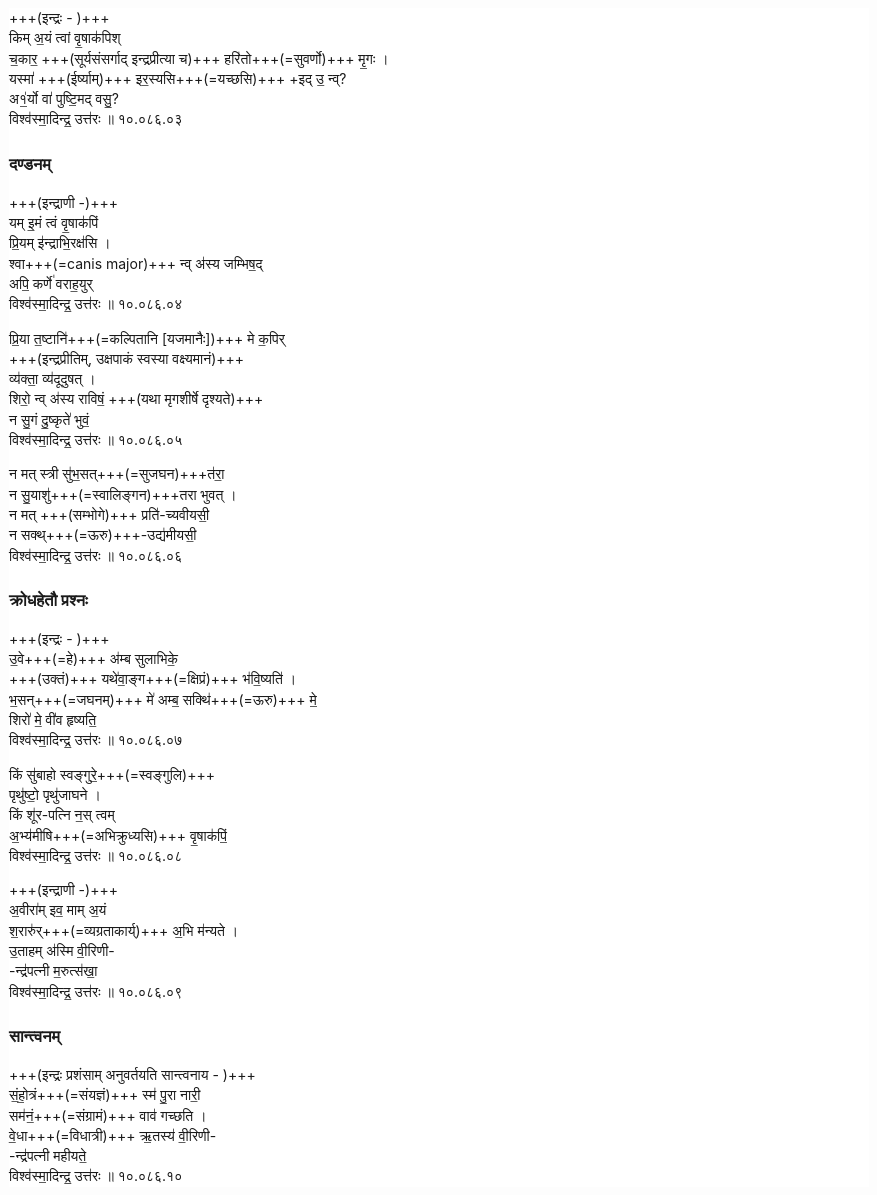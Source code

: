+++(इन्द्रः - )+++  
किम् अ॒यं त्वां वृ॒षाक॑पिश्  
च॒कार॒ +++(सूर्यसंसर्गाद् इन्द्रप्रीत्या च)+++ हरि॑तो+++(=सुवर्णो)+++ मृ॒गः ।  
यस्मा॑ +++(ईर्ष्याम्)+++ इर॒स्यसि+++(=यच्छसि)+++ +इद् उ॒ न्व्?  
अ१॒॑र्यो वा॑ पुष्टि॒मद् वसु॒?  
विश्व॑स्मा॒दिन्द्र॒ उत्त॑रः ॥ १०.०८६.०३  

### दण्डनम्
+++(इन्द्राणी -)+++  
यम् इ॒मं त्वं वृ॒षाक॑पिं  
प्रि॒यम् इ॑न्द्राभि॒रक्ष॑सि ।  
श्वा+++(=canis major)+++ न्व् अ॑स्य जम्भिष॒द्  
अपि॒ कर्णे॑ वराह॒युर्  
विश्व॑स्मा॒दिन्द्र॒ उत्त॑रः ॥ १०.०८६.०४  

प्रि॒या त॒ष्टानि॑+++(=कल्पितानि [यजमानैः])+++ मे क॒पिर्  
+++(इन्द्रप्रीतिम्, उक्षपाकं स्वस्या वक्ष्यमानं)+++  
व्य॑क्ता॒ व्य॑दूदुषत् ।  
शिरो॒ न्व् अ॑स्य राविषं॒ +++(यथा मृगशीर्षे दृश्यते)+++  
न सु॒गं दु॒ष्कृते॑ भुवं॒  
विश्व॑स्मा॒दिन्द्र॒ उत्त॑रः ॥ १०.०८६.०५  

न मत् स्त्री सु॑भ॒सत्+++(=सुजघन)+++त॑रा॒  
न सु॒याशु॑+++(=स्वालिङ्गन)+++तरा भुवत् ।  
न मत् +++(सम्भोगे)+++ प्रति॑-च्यवीयसी॒  
न सक्थ्+++(=ऊरु)+++-उद्य॑मीयसी॒  
विश्व॑स्मा॒दिन्द्र॒ उत्त॑रः ॥ १०.०८६.०६  

### क्रोधहेतौ प्रश्नः
+++(इन्द्रः - )+++  
उ॒वे+++(=हे)+++ अ॑म्ब सुलाभिके॒  
+++(उक्तं)+++ यथे॑वा॒ङ्ग+++(=क्षिप्रं)+++ भ॑वि॒ष्यति॑ ।  
भ॒सन्+++(=जघनम्)+++ मे॑ अम्ब॒ सक्थि॑+++(=ऊरु)+++ मे॒  
शिरो॑ मे॒ वी॑व हृष्यति॒  
विश्व॑स्मा॒दिन्द्र॒ उत्त॑रः ॥ १०.०८६.०७  

किं सु॑बाहो स्वङ्गुरे॒+++(=स्वङ्गुलि)+++  
पृथु॑ष्टो॒ पृथु॑जाघने ।  
किं शू॑र-पत्नि न॒स् त्वम्  
अ॒भ्य॑मीषि+++(=अभिक्रुध्यसि)+++ वृ॒षाक॑पिं॒  
विश्व॑स्मा॒दिन्द्र॒ उत्त॑रः ॥ १०.०८६.०८  

+++(इन्द्राणी -)+++  
अ॒वीरा॑म् इव॒ माम् अ॒यं  
श॒रारु॑र्+++(=व्यग्रताकार्य्)+++ अ॒भि म॑न्यते ।  
उ॒ताहम् अ॑स्मि वी॒रिणी-  
-न्द्र॑पत्नी म॒रुत्स॑खा॒  
विश्व॑स्मा॒दिन्द्र॒ उत्त॑रः ॥ १०.०८६.०९  

### सान्त्वनम्
+++(इन्द्रः प्रशंसाम् अनुवर्तयति सान्त्वनाय - )+++  
सं॒हो॒त्रं+++(=संयज्ञं)+++ स्म॑ पु॒रा नारी॒  
सम॑नं॒+++(=संग्रामं)+++ वाव॑ गच्छति ।  
वे॒धा+++(=विधात्री)+++ ऋ॒तस्य॑ वी॒रिणी-  
-न्द्र॑पत्नी महीयते॒  
विश्व॑स्मा॒दिन्द्र॒ उत्त॑रः ॥ १०.०८६.१०  

